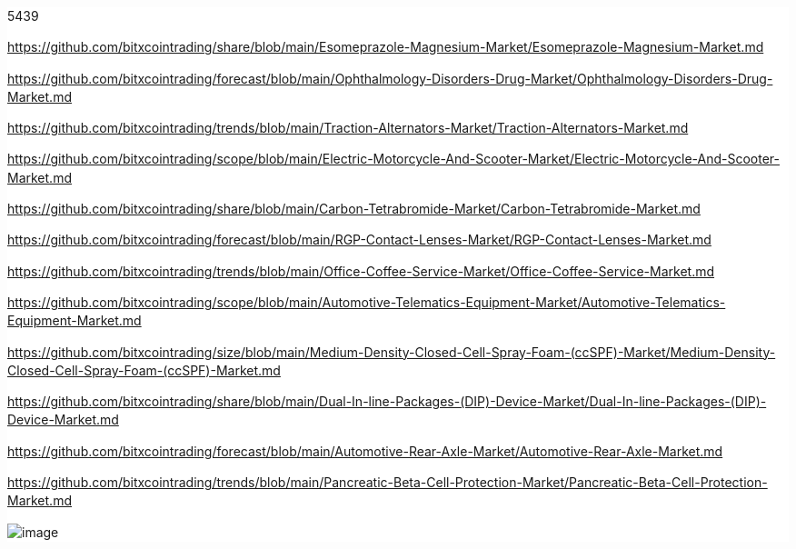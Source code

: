 5439</p><p><a href="https://github.com/bitxcointrading/share/blob/main/Esomeprazole-Magnesium-Market/Esomeprazole-Magnesium-Market.md">https://github.com/bitxcointrading/share/blob/main/Esomeprazole-Magnesium-Market/Esomeprazole-Magnesium-Market.md</a></p><p><a href="https://github.com/bitxcointrading/forecast/blob/main/Ophthalmology-Disorders-Drug-Market/Ophthalmology-Disorders-Drug-Market.md">https://github.com/bitxcointrading/forecast/blob/main/Ophthalmology-Disorders-Drug-Market/Ophthalmology-Disorders-Drug-Market.md</a></p><p><a href="https://github.com/bitxcointrading/trends/blob/main/Traction-Alternators-Market/Traction-Alternators-Market.md">https://github.com/bitxcointrading/trends/blob/main/Traction-Alternators-Market/Traction-Alternators-Market.md</a></p><p><a href="https://github.com/bitxcointrading/scope/blob/main/Electric-Motorcycle-And-Scooter-Market/Electric-Motorcycle-And-Scooter-Market.md">https://github.com/bitxcointrading/scope/blob/main/Electric-Motorcycle-And-Scooter-Market/Electric-Motorcycle-And-Scooter-Market.md</a></p><p><a href="https://github.com/bitxcointrading/share/blob/main/Carbon-Tetrabromide-Market/Carbon-Tetrabromide-Market.md">https://github.com/bitxcointrading/share/blob/main/Carbon-Tetrabromide-Market/Carbon-Tetrabromide-Market.md</a></p><p><a href="https://github.com/bitxcointrading/forecast/blob/main/RGP-Contact-Lenses-Market/RGP-Contact-Lenses-Market.md">https://github.com/bitxcointrading/forecast/blob/main/RGP-Contact-Lenses-Market/RGP-Contact-Lenses-Market.md</a></p><p><a href="https://github.com/bitxcointrading/trends/blob/main/Office-Coffee-Service-Market/Office-Coffee-Service-Market.md">https://github.com/bitxcointrading/trends/blob/main/Office-Coffee-Service-Market/Office-Coffee-Service-Market.md</a></p><p><a href="https://github.com/bitxcointrading/scope/blob/main/Automotive-Telematics-Equipment-Market/Automotive-Telematics-Equipment-Market.md">https://github.com/bitxcointrading/scope/blob/main/Automotive-Telematics-Equipment-Market/Automotive-Telematics-Equipment-Market.md</a></p><p><a href="https://github.com/bitxcointrading/size/blob/main/Medium-Density-Closed-Cell-Spray-Foam-(ccSPF)-Market/Medium-Density-Closed-Cell-Spray-Foam-(ccSPF)-Market.md">https://github.com/bitxcointrading/size/blob/main/Medium-Density-Closed-Cell-Spray-Foam-(ccSPF)-Market/Medium-Density-Closed-Cell-Spray-Foam-(ccSPF)-Market.md</a></p><p><a href="https://github.com/bitxcointrading/share/blob/main/Dual-In-line-Packages-(DIP)-Device-Market/Dual-In-line-Packages-(DIP)-Device-Market.md">https://github.com/bitxcointrading/share/blob/main/Dual-In-line-Packages-(DIP)-Device-Market/Dual-In-line-Packages-(DIP)-Device-Market.md</a></p><p><a href="https://github.com/bitxcointrading/forecast/blob/main/Automotive-Rear-Axle-Market/Automotive-Rear-Axle-Market.md">https://github.com/bitxcointrading/forecast/blob/main/Automotive-Rear-Axle-Market/Automotive-Rear-Axle-Market.md</a></p><p><a href="https://github.com/bitxcointrading/trends/blob/main/Pancreatic-Beta-Cell-Protection-Market/Pancreatic-Beta-Cell-Protection-Market.md">https://github.com/bitxcointrading/trends/blob/main/Pancreatic-Beta-Cell-Protection-Market/Pancreatic-Beta-Cell-Protection-Market.md</a></p>
![image](https://github.com/user-attachments/assets/e0556419-edce-4964-a217-395b7afd5c99)

